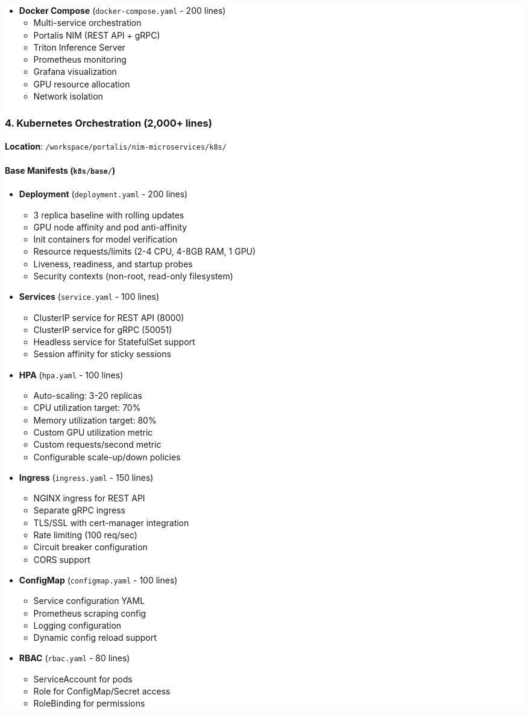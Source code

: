 - **Docker Compose** (`docker-compose.yaml` - 200 lines)
  - Multi-service orchestration
  - Portalis NIM (REST API + gRPC)
  - Triton Inference Server
  - Prometheus monitoring
  - Grafana visualization
  - GPU resource allocation
  - Network isolation

### 4. Kubernetes Orchestration (2,000+ lines)

**Location**: `/workspace/portalis/nim-microservices/k8s/`

#### Base Manifests (`k8s/base/`)

- **Deployment** (`deployment.yaml` - 200 lines)
  - 3 replica baseline with rolling updates
  - GPU node affinity and pod anti-affinity
  - Init containers for model verification
  - Resource requests/limits (2-4 CPU, 4-8GB RAM, 1 GPU)
  - Liveness, readiness, and startup probes
  - Security contexts (non-root, read-only filesystem)

- **Services** (`service.yaml` - 100 lines)
  - ClusterIP service for REST API (8000)
  - ClusterIP service for gRPC (50051)
  - Headless service for StatefulSet support
  - Session affinity for sticky sessions

- **HPA** (`hpa.yaml` - 100 lines)
  - Auto-scaling: 3-20 replicas
  - CPU utilization target: 70%
  - Memory utilization target: 80%
  - Custom GPU utilization metric
  - Custom requests/second metric
  - Configurable scale-up/down policies

- **Ingress** (`ingress.yaml` - 150 lines)
  - NGINX ingress for REST API
  - Separate gRPC ingress
  - TLS/SSL with cert-manager integration
  - Rate limiting (100 req/sec)
  - Circuit breaker configuration
  - CORS support

- **ConfigMap** (`configmap.yaml` - 100 lines)
  - Service configuration YAML
  - Prometheus scraping config
  - Logging configuration
  - Dynamic config reload support

- **RBAC** (`rbac.yaml` - 80 lines)
  - ServiceAccount for pods
  - Role for ConfigMap/Secret access
  - RoleBinding for permissions
